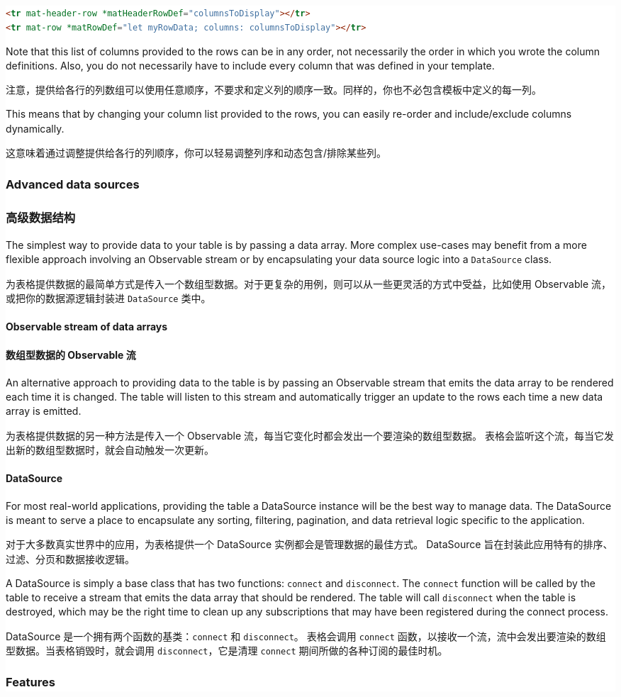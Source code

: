 ```html
<tr mat-header-row *matHeaderRowDef="columnsToDisplay"></tr>
<tr mat-row *matRowDef="let myRowData; columns: columnsToDisplay"></tr>
```

Note that this list of columns provided to the rows can be in any order, not necessarily the order in
which you wrote the column definitions. Also, you do not necessarily have to include every column
that was defined in your template.

注意，提供给各行的列数组可以使用任意顺序，不要求和定义列的顺序一致。同样的，你也不必包含模板中定义的每一列。

This means that by changing your column list provided to the rows, you can easily re-order and
include/exclude columns dynamically.

这意味着通过调整提供给各行的列顺序，你可以轻易调整列序和动态包含/排除某些列。

### Advanced data sources

### 高级数据结构

The simplest way to provide data to your table is by passing a data array. More complex use-cases
may benefit from a more flexible approach involving an Observable stream or by encapsulating your
data source logic into a `DataSource` class.

为表格提供数据的最简单方式是传入一个数组型数据。对于更复杂的用例，则可以从一些更灵活的方式中受益，比如使用 Observable 流，或把你的数据源逻辑封装进 `DataSource` 类中。

#### Observable stream of data arrays

#### 数组型数据的 Observable 流

An alternative approach to providing data to the table is by passing an Observable stream that emits
the data array to be rendered each time it is changed. The table will listen to this stream and
automatically trigger an update to the rows each time a new data array is emitted.

为表格提供数据的另一种方法是传入一个 Observable 流，每当它变化时都会发出一个要渲染的数组型数据。
表格会监听这个流，每当它发出新的数组型数据时，就会自动触发一次更新。

#### DataSource

For most real-world applications, providing the table a DataSource instance will be the best way to
manage data. The DataSource is meant to serve a place to encapsulate any sorting, filtering,
pagination, and data retrieval logic specific to the application.

对于大多数真实世界中的应用，为表格提供一个 DataSource 实例都会是管理数据的最佳方式。
DataSource 旨在封装此应用特有的排序、过滤、分页和数据接收逻辑。

A DataSource is simply a base class that has two functions: `connect` and `disconnect`. The
`connect` function will be called by the table to receive a stream that emits the data array that
should be rendered. The table will call `disconnect` when the table is destroyed, which may be the
right time to clean up any subscriptions that may have been registered during the connect process.

DataSource 是一个拥有两个函数的基类：`connect` 和 `disconnect`。
表格会调用 `connect` 函数，以接收一个流，流中会发出要渲染的数组型数据。当表格销毁时，就会调用 `disconnect`，它是清理 `connect` 期间所做的各种订阅的最佳时机。

### Features
